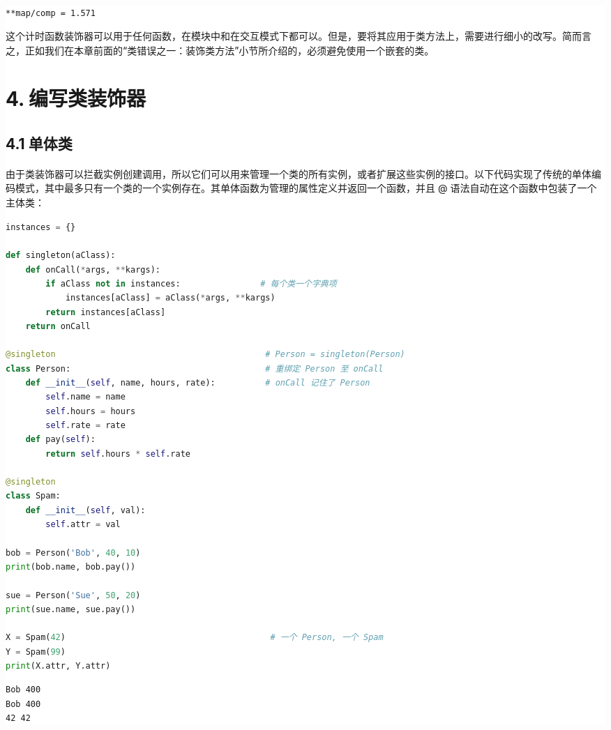     **map/comp = 1.571


这个计时函数装饰器可以用于任何函数，在模块中和在交互模式下都可以。但是，要将其应用于类方法上，需要进行细小的改写。简而言之，正如我们在本章前面的“类错误之一：装饰类方法”小节所介绍的，必须避免使用一个嵌套的类。

# 4. 编写类装饰器  
## 4.1 单体类  
由于类装饰器可以拦截实例创建调用，所以它们可以用来管理一个类的所有实例，或者扩展这些实例的接口。以下代码实现了传统的单体编码模式，其中最多只有一个类的一个实例存在。其单体函数为管理的属性定义并返回一个函数，并且 @ 语法自动在这个函数中包装了一个主体类：


```python
instances = {}

def singleton(aClass):
    def onCall(*args, **kargs):
        if aClass not in instances:                # 每个类一个字典项
            instances[aClass] = aClass(*args, **kargs)          
        return instances[aClass]
    return onCall

@singleton                                          # Person = singleton(Person)
class Person:                                       # 重绑定 Person 至 onCall
    def __init__(self, name, hours, rate):          # onCall 记住了 Person
        self.name = name
        self.hours = hours
        self.rate = rate
    def pay(self):
        return self.hours * self.rate
    
@singleton
class Spam:
    def __init__(self, val):
        self.attr = val
        
bob = Person('Bob', 40, 10) 
print(bob.name, bob.pay())

sue = Person('Sue', 50, 20) 
print(sue.name, sue.pay())

X = Spam(42)                                         # 一个 Person, 一个 Spam
Y = Spam(99)
print(X.attr, Y.attr)
```

    Bob 400
    Bob 400
    42 42

